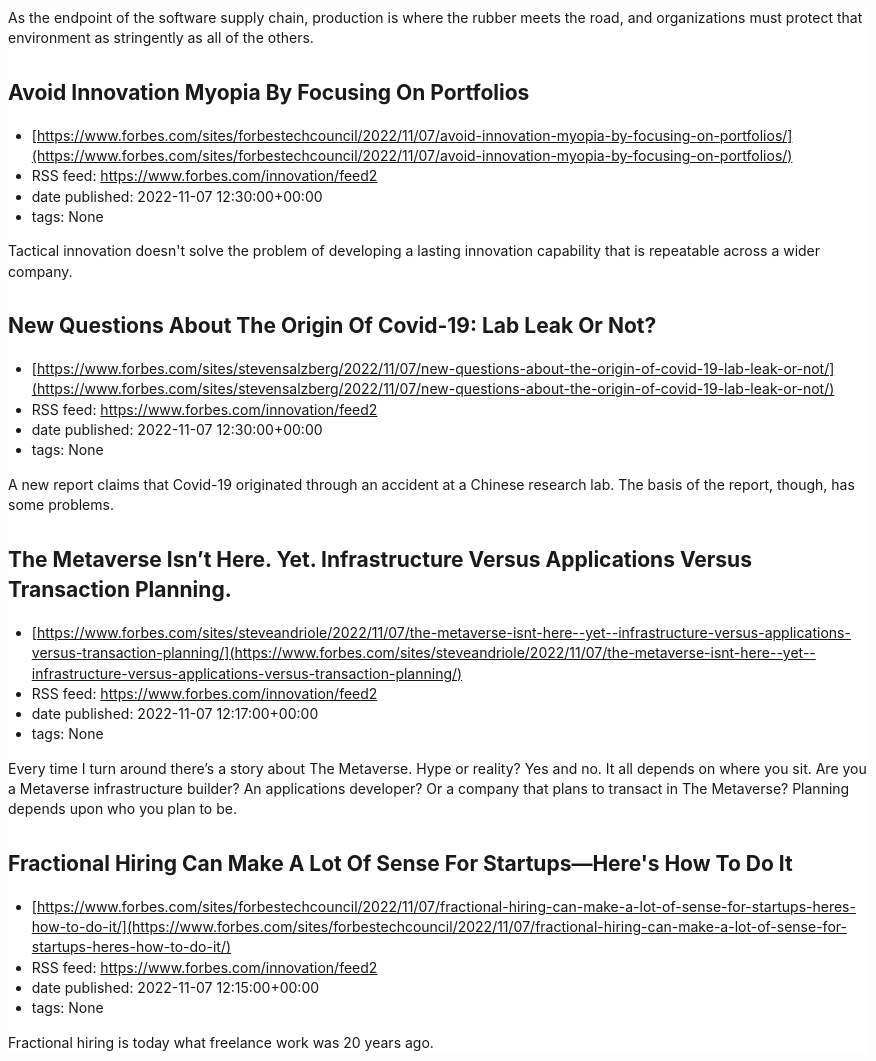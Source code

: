As the endpoint of the software supply chain, production is where the rubber meets the road, and organizations must protect that environment as stringently as all of the others.

## Avoid Innovation Myopia By Focusing On Portfolios
 - [https://www.forbes.com/sites/forbestechcouncil/2022/11/07/avoid-innovation-myopia-by-focusing-on-portfolios/](https://www.forbes.com/sites/forbestechcouncil/2022/11/07/avoid-innovation-myopia-by-focusing-on-portfolios/)
 - RSS feed: https://www.forbes.com/innovation/feed2
 - date published: 2022-11-07 12:30:00+00:00
 - tags: None

Tactical innovation doesn't solve the problem of developing a lasting innovation capability that is repeatable across a wider company.

## New Questions About The Origin Of Covid-19: Lab Leak Or Not?
 - [https://www.forbes.com/sites/stevensalzberg/2022/11/07/new-questions-about-the-origin-of-covid-19-lab-leak-or-not/](https://www.forbes.com/sites/stevensalzberg/2022/11/07/new-questions-about-the-origin-of-covid-19-lab-leak-or-not/)
 - RSS feed: https://www.forbes.com/innovation/feed2
 - date published: 2022-11-07 12:30:00+00:00
 - tags: None

A new report claims that Covid-19 originated through an accident at a Chinese research lab. The basis of the report, though, has some problems.

## The Metaverse Isn’t Here.  Yet.  Infrastructure Versus Applications Versus Transaction Planning.
 - [https://www.forbes.com/sites/steveandriole/2022/11/07/the-metaverse-isnt-here--yet--infrastructure-versus-applications-versus-transaction-planning/](https://www.forbes.com/sites/steveandriole/2022/11/07/the-metaverse-isnt-here--yet--infrastructure-versus-applications-versus-transaction-planning/)
 - RSS feed: https://www.forbes.com/innovation/feed2
 - date published: 2022-11-07 12:17:00+00:00
 - tags: None

Every time I turn around there’s a story about The Metaverse. Hype or reality? Yes and no. It all depends on where you sit. Are you a Metaverse infrastructure builder? An applications developer? Or a company that plans to transact in The Metaverse? Planning depends upon who you plan to be.

## Fractional Hiring Can Make A Lot Of Sense For Startups—Here's How To Do It
 - [https://www.forbes.com/sites/forbestechcouncil/2022/11/07/fractional-hiring-can-make-a-lot-of-sense-for-startups-heres-how-to-do-it/](https://www.forbes.com/sites/forbestechcouncil/2022/11/07/fractional-hiring-can-make-a-lot-of-sense-for-startups-heres-how-to-do-it/)
 - RSS feed: https://www.forbes.com/innovation/feed2
 - date published: 2022-11-07 12:15:00+00:00
 - tags: None

Fractional hiring is today what freelance work was 20 years ago.
